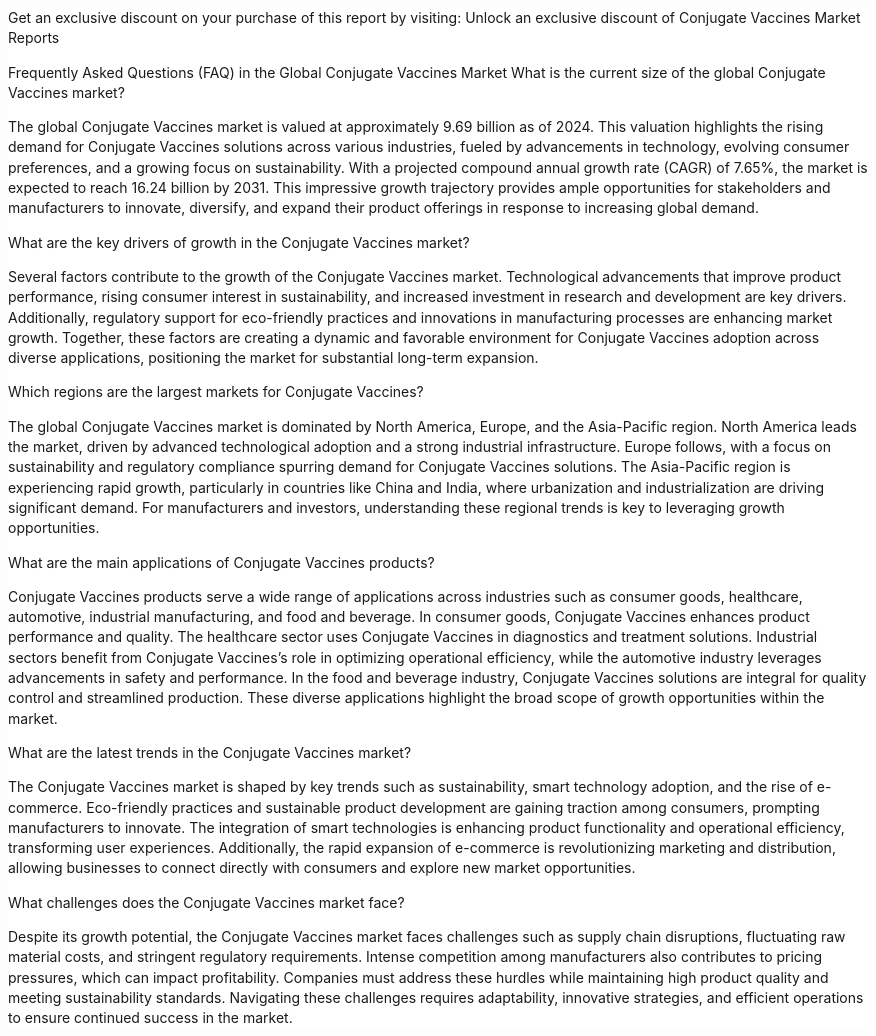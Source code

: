 Get an exclusive discount on your purchase of this report by visiting: Unlock an exclusive discount of Conjugate Vaccines Market Reports 

Frequently Asked Questions (FAQ) in the Global Conjugate Vaccines Market
What is the current size of the global Conjugate Vaccines market?

The global Conjugate Vaccines market is valued at approximately 9.69 billion as of 2024. This valuation highlights the rising demand for Conjugate Vaccines solutions across various industries, fueled by advancements in technology, evolving consumer preferences, and a growing focus on sustainability. With a projected compound annual growth rate (CAGR) of 7.65%, the market is expected to reach 16.24 billion by 2031. This impressive growth trajectory provides ample opportunities for stakeholders and manufacturers to innovate, diversify, and expand their product offerings in response to increasing global demand.

What are the key drivers of growth in the Conjugate Vaccines market?

Several factors contribute to the growth of the Conjugate Vaccines market. Technological advancements that improve product performance, rising consumer interest in sustainability, and increased investment in research and development are key drivers. Additionally, regulatory support for eco-friendly practices and innovations in manufacturing processes are enhancing market growth. Together, these factors are creating a dynamic and favorable environment for Conjugate Vaccines adoption across diverse applications, positioning the market for substantial long-term expansion.

Which regions are the largest markets for Conjugate Vaccines?

The global Conjugate Vaccines market is dominated by North America, Europe, and the Asia-Pacific region. North America leads the market, driven by advanced technological adoption and a strong industrial infrastructure. Europe follows, with a focus on sustainability and regulatory compliance spurring demand for Conjugate Vaccines solutions. The Asia-Pacific region is experiencing rapid growth, particularly in countries like China and India, where urbanization and industrialization are driving significant demand. For manufacturers and investors, understanding these regional trends is key to leveraging growth opportunities.

What are the main applications of Conjugate Vaccines products?

Conjugate Vaccines products serve a wide range of applications across industries such as consumer goods, healthcare, automotive, industrial manufacturing, and food and beverage. In consumer goods, Conjugate Vaccines enhances product performance and quality. The healthcare sector uses Conjugate Vaccines in diagnostics and treatment solutions. Industrial sectors benefit from Conjugate Vaccines’s role in optimizing operational efficiency, while the automotive industry leverages advancements in safety and performance. In the food and beverage industry, Conjugate Vaccines solutions are integral for quality control and streamlined production. These diverse applications highlight the broad scope of growth opportunities within the market.

What are the latest trends in the Conjugate Vaccines market?

The Conjugate Vaccines market is shaped by key trends such as sustainability, smart technology adoption, and the rise of e-commerce. Eco-friendly practices and sustainable product development are gaining traction among consumers, prompting manufacturers to innovate. The integration of smart technologies is enhancing product functionality and operational efficiency, transforming user experiences. Additionally, the rapid expansion of e-commerce is revolutionizing marketing and distribution, allowing businesses to connect directly with consumers and explore new market opportunities.

What challenges does the Conjugate Vaccines market face?

Despite its growth potential, the Conjugate Vaccines market faces challenges such as supply chain disruptions, fluctuating raw material costs, and stringent regulatory requirements. Intense competition among manufacturers also contributes to pricing pressures, which can impact profitability. Companies must address these hurdles while maintaining high product quality and meeting sustainability standards. Navigating these challenges requires adaptability, innovative strategies, and efficient operations to ensure continued success in the market.
